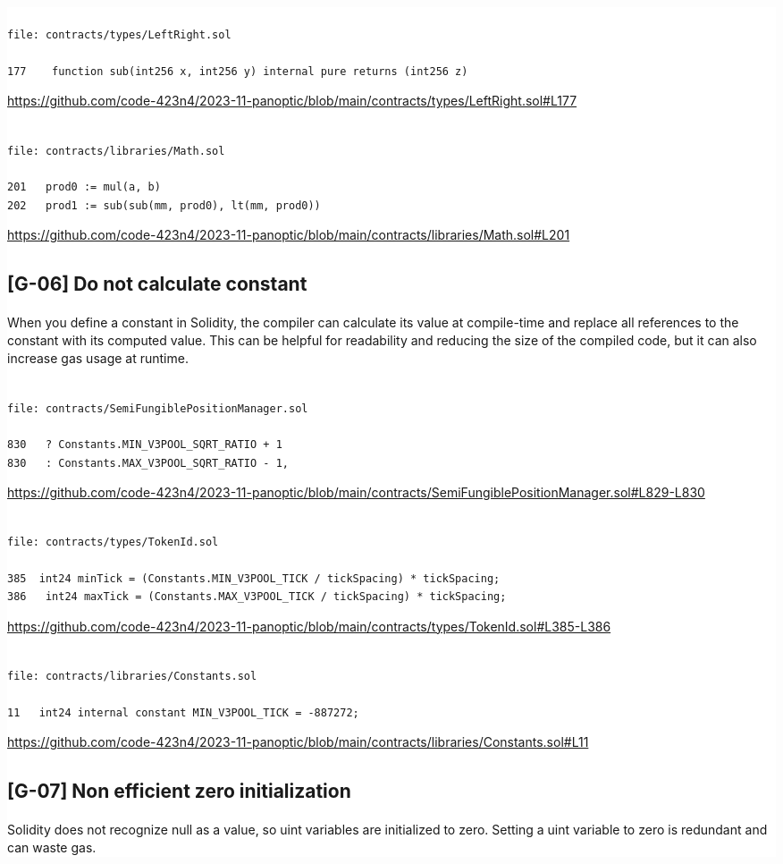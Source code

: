 ```solidity

file: contracts/types/LeftRight.sol

177    function sub(int256 x, int256 y) internal pure returns (int256 z) 

```
https://github.com/code-423n4/2023-11-panoptic/blob/main/contracts/types/LeftRight.sol#L177

```solidity

file: contracts/libraries/Math.sol

201   prod0 := mul(a, b)
202   prod1 := sub(sub(mm, prod0), lt(mm, prod0))

```
https://github.com/code-423n4/2023-11-panoptic/blob/main/contracts/libraries/Math.sol#L201

## [G-06] Do not calculate constant
When you define a constant in Solidity, the compiler can calculate its value at compile-time and replace all references to the constant with its computed value. This can be helpful for readability and reducing the size of the compiled code, but it can also increase gas usage at runtime.

```solidity

file: contracts/SemiFungiblePositionManager.sol

830   ? Constants.MIN_V3POOL_SQRT_RATIO + 1
830   : Constants.MAX_V3POOL_SQRT_RATIO - 1,

```
https://github.com/code-423n4/2023-11-panoptic/blob/main/contracts/SemiFungiblePositionManager.sol#L829-L830

```solidity

file: contracts/types/TokenId.sol

385  int24 minTick = (Constants.MIN_V3POOL_TICK / tickSpacing) * tickSpacing;
386   int24 maxTick = (Constants.MAX_V3POOL_TICK / tickSpacing) * tickSpacing;
```
https://github.com/code-423n4/2023-11-panoptic/blob/main/contracts/types/TokenId.sol#L385-L386

```solidity

file: contracts/libraries/Constants.sol

11   int24 internal constant MIN_V3POOL_TICK = -887272;
```
https://github.com/code-423n4/2023-11-panoptic/blob/main/contracts/libraries/Constants.sol#L11

## [G-07] Non efficient zero initialization
Solidity does not recognize null as a value, so uint variables are initialized to zero. Setting a uint variable to zero is redundant and can waste gas.
